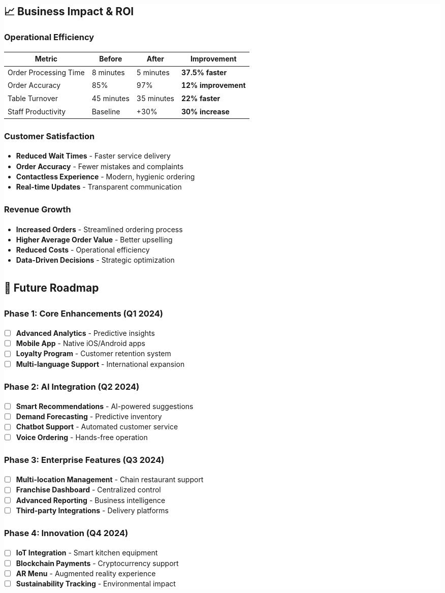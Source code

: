 ## 📈 Business Impact & ROI

### **Operational Efficiency**
| Metric | Before | After | Improvement |
|--------|--------|-------|-------------|
| Order Processing Time | 8 minutes | 5 minutes | **37.5% faster** |
| Order Accuracy | 85% | 97% | **12% improvement** |
| Table Turnover | 45 minutes | 35 minutes | **22% faster** |
| Staff Productivity | Baseline | +30% | **30% increase** |

### **Customer Satisfaction**
- **Reduced Wait Times** - Faster service delivery
- **Order Accuracy** - Fewer mistakes and complaints
- **Contactless Experience** - Modern, hygienic ordering
- **Real-time Updates** - Transparent communication

### **Revenue Growth**
- **Increased Orders** - Streamlined ordering process
- **Higher Average Order Value** - Better upselling
- **Reduced Costs** - Operational efficiency
- **Data-Driven Decisions** - Strategic optimization

## 🔮 Future Roadmap

### **Phase 1: Core Enhancements** (Q1 2024)
- [ ] **Advanced Analytics** - Predictive insights
- [ ] **Mobile App** - Native iOS/Android apps
- [ ] **Loyalty Program** - Customer retention system
- [ ] **Multi-language Support** - International expansion

### **Phase 2: AI Integration** (Q2 2024)
- [ ] **Smart Recommendations** - AI-powered suggestions
- [ ] **Demand Forecasting** - Predictive inventory
- [ ] **Chatbot Support** - Automated customer service
- [ ] **Voice Ordering** - Hands-free operation

### **Phase 3: Enterprise Features** (Q3 2024)
- [ ] **Multi-location Management** - Chain restaurant support
- [ ] **Franchise Dashboard** - Centralized control
- [ ] **Advanced Reporting** - Business intelligence
- [ ] **Third-party Integrations** - Delivery platforms

### **Phase 4: Innovation** (Q4 2024)
- [ ] **IoT Integration** - Smart kitchen equipment
- [ ] **Blockchain Payments** - Cryptocurrency support
- [ ] **AR Menu** - Augmented reality experience
- [ ] **Sustainability Tracking** - Environmental impact
